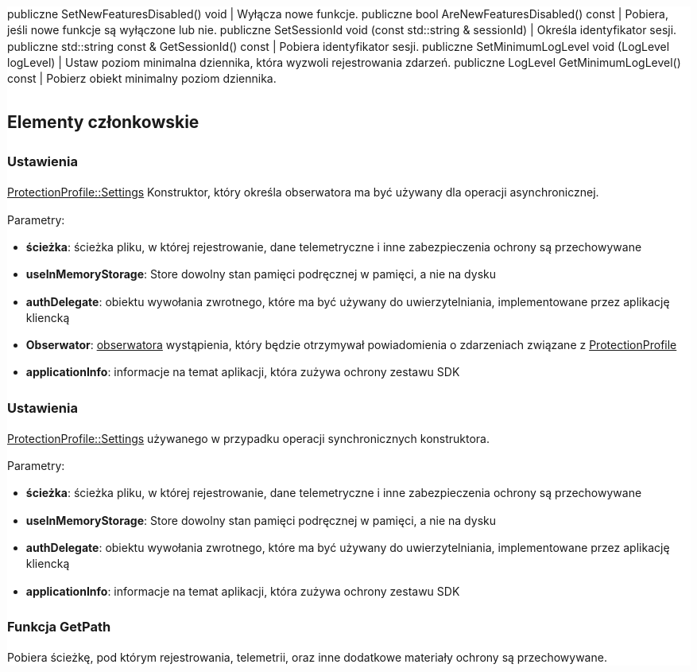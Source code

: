  publiczne SetNewFeaturesDisabled() void  |  Wyłącza nowe funkcje.
 publiczne bool AreNewFeaturesDisabled() const  |  Pobiera, jeśli nowe funkcje są wyłączone lub nie.
 publiczne SetSessionId void (const std::string & sessionId)  |  Określa identyfikator sesji.
 publiczne std::string const & GetSessionId() const  |  Pobiera identyfikator sesji.
 publiczne SetMinimumLogLevel void (LogLevel logLevel)  |  Ustaw poziom minimalna dziennika, która wyzwoli rejestrowania zdarzeń.
 publiczne LogLevel GetMinimumLogLevel() const  |  Pobierz obiekt minimalny poziom dziennika.
  
## <a name="members"></a>Elementy członkowskie
  
### <a name="settings"></a>Ustawienia
[ProtectionProfile::Settings](class_mip_protectionprofile_settings.md) Konstruktor, który określa obserwatora ma być używany dla operacji asynchronicznej.

Parametry:  
* **ścieżka**: ścieżka pliku, w której rejestrowanie, dane telemetryczne i inne zabezpieczenia ochrony są przechowywane 


* **useInMemoryStorage**: Store dowolny stan pamięci podręcznej w pamięci, a nie na dysku 


* **authDelegate**: obiektu wywołania zwrotnego, które ma być używany do uwierzytelniania, implementowane przez aplikację kliencką 


* **Obserwator**: [obserwatora](class_mip_protectionprofile_observer.md) wystąpienia, który będzie otrzymywał powiadomienia o zdarzeniach związane z [ProtectionProfile](class_mip_protectionprofile.md)


* **applicationInfo**: informacje na temat aplikacji, która zużywa ochrony zestawu SDK


  
### <a name="settings"></a>Ustawienia
[ProtectionProfile::Settings](class_mip_protectionprofile_settings.md) używanego w przypadku operacji synchronicznych konstruktora.

Parametry:  
* **ścieżka**: ścieżka pliku, w której rejestrowanie, dane telemetryczne i inne zabezpieczenia ochrony są przechowywane 


* **useInMemoryStorage**: Store dowolny stan pamięci podręcznej w pamięci, a nie na dysku 


* **authDelegate**: obiektu wywołania zwrotnego, które ma być używany do uwierzytelniania, implementowane przez aplikację kliencką 


* **applicationInfo**: informacje na temat aplikacji, która zużywa ochrony zestawu SDK


  
### <a name="getpath"></a>Funkcja GetPath
Pobiera ścieżkę, pod którym rejestrowania, telemetrii, oraz inne dodatkowe materiały ochrony są przechowywane.
